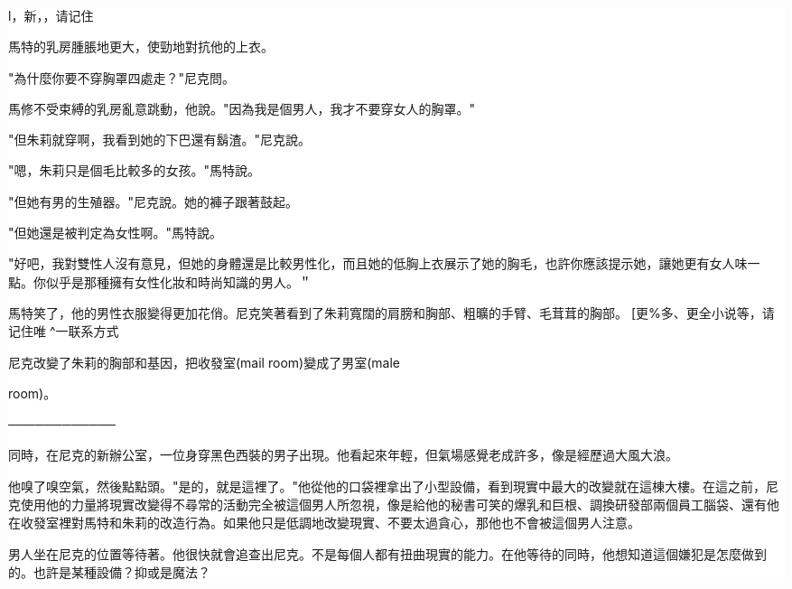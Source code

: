 l，新，，请记住



馬特的乳房腫脹地更大，使勁地對抗他的上衣。



"為什麼你要不穿胸罩四處走？"尼克問。





馬修不受束縛的乳房亂意跳動，他說。"因為我是個男人，我才不要穿女人的胸罩。"





"但朱莉就穿啊，我看到她的下巴還有鬍渣。"尼克說。



"嗯，朱莉只是個毛比較多的女孩。"馬特說。



"但她有男的生殖器。"尼克說。她的褲子跟著鼓起。





"但她還是被判定為女性啊。"馬特說。





"好吧，我對雙性人沒有意見，但她的身體還是比較男性化，而且她的低胸上衣展示了她的胸毛，也許你應該提示她，讓她更有女人味一點。你似乎是那種擁有女性化妝和時尚知識的男人。＂



馬特笑了，他的男性衣服變得更加花俏。尼克笑著看到了朱莉寬闊的肩膀和胸部、粗曠的手臂、毛茸茸的胸部。 [更%多、更全小说等，请记住唯 ^一联系方式



尼克改變了朱莉的胸部和基因，把收發室(mail room)變成了男室(male

room)。





────────────





同時，在尼克的新辦公室，一位身穿黑色西裝的男子出現。他看起來年輕，但氣場感覺老成許多，像是經歷過大風大浪。



他嗅了嗅空氣，然後點點頭。"是的，就是這裡了。"他從他的口袋裡拿出了小型設備，看到現實中最大的改變就在這棟大樓。在這之前，尼克使用他的力量將現實改變得不尋常的活動完全被這個男人所忽視，像是給他的秘書可笑的爆乳和巨根、調換研發部兩個員工腦袋、還有他在收發室裡對馬特和朱莉的改造行為。如果他只是低調地改變現實、不要太過貪心，那他也不會被這個男人注意。



男人坐在尼克的位置等待著。他很快就會追查出尼克。不是每個人都有扭曲現實的能力。在他等待的同時，他想知道這個嫌犯是怎麼做到的。也許是某種設備？抑或是魔法？






